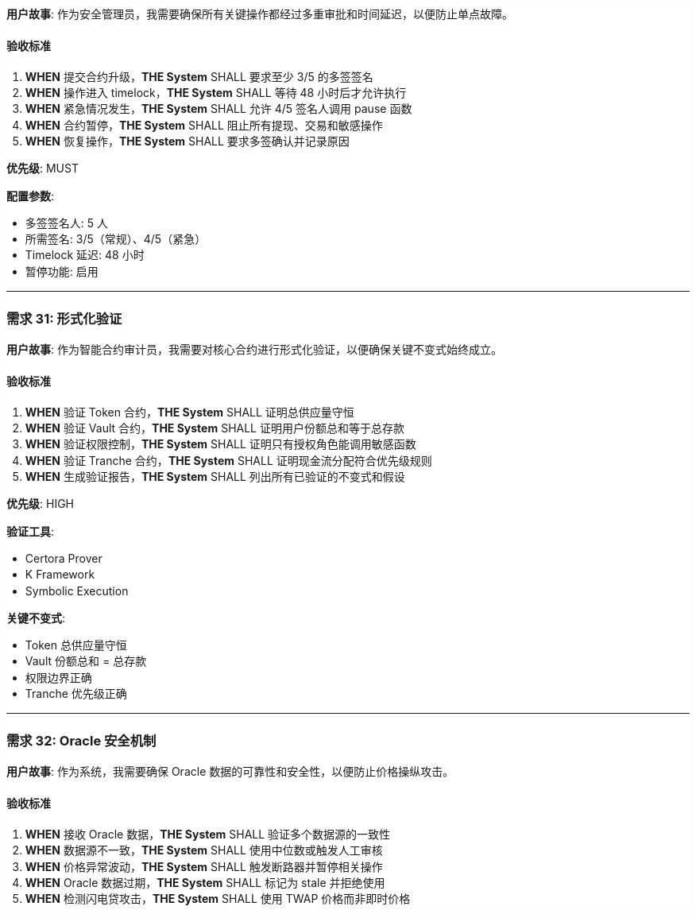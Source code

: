 **用户故事**: 作为安全管理员，我需要确保所有关键操作都经过多重审批和时间延迟，以便防止单点故障。

#### 验收标准

1. **WHEN** 提交合约升级，**THE System** SHALL 要求至少 3/5 的多签签名
2. **WHEN** 操作进入 timelock，**THE System** SHALL 等待 48 小时后才允许执行
3. **WHEN** 紧急情况发生，**THE System** SHALL 允许 4/5 签名人调用 pause 函数
4. **WHEN** 合约暂停，**THE System** SHALL 阻止所有提现、交易和敏感操作
5. **WHEN** 恢复操作，**THE System** SHALL 要求多签确认并记录原因

**优先级**: MUST

**配置参数**:
- 多签签名人: 5 人
- 所需签名: 3/5（常规）、4/5（紧急）
- Timelock 延迟: 48 小时
- 暂停功能: 启用

---

### 需求 31: 形式化验证

**用户故事**: 作为智能合约审计员，我需要对核心合约进行形式化验证，以便确保关键不变式始终成立。

#### 验收标准

1. **WHEN** 验证 Token 合约，**THE System** SHALL 证明总供应量守恒
2. **WHEN** 验证 Vault 合约，**THE System** SHALL 证明用户份额总和等于总存款
3. **WHEN** 验证权限控制，**THE System** SHALL 证明只有授权角色能调用敏感函数
4. **WHEN** 验证 Tranche 合约，**THE System** SHALL 证明现金流分配符合优先级规则
5. **WHEN** 生成验证报告，**THE System** SHALL 列出所有已验证的不变式和假设

**优先级**: HIGH

**验证工具**:
- Certora Prover
- K Framework
- Symbolic Execution

**关键不变式**:
- Token 总供应量守恒
- Vault 份额总和 = 总存款
- 权限边界正确
- Tranche 优先级正确

---

### 需求 32: Oracle 安全机制

**用户故事**: 作为系统，我需要确保 Oracle 数据的可靠性和安全性，以便防止价格操纵攻击。

#### 验收标准

1. **WHEN** 接收 Oracle 数据，**THE System** SHALL 验证多个数据源的一致性
2. **WHEN** 数据源不一致，**THE System** SHALL 使用中位数或触发人工审核
3. **WHEN** 价格异常波动，**THE System** SHALL 触发断路器并暂停相关操作
4. **WHEN** Oracle 数据过期，**THE System** SHALL 标记为 stale 并拒绝使用
5. **WHEN** 检测闪电贷攻击，**THE System** SHALL 使用 TWAP 价格而非即时价格
